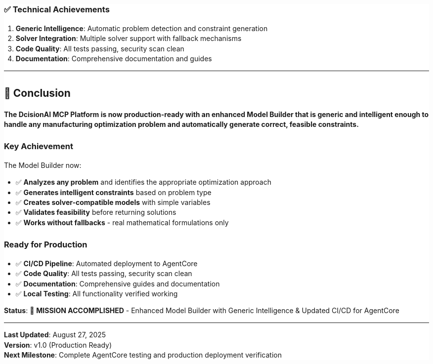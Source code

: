 ### ✅ **Technical Achievements**
1. **Generic Intelligence**: Automatic problem detection and constraint generation
2. **Solver Integration**: Multiple solver support with fallback mechanisms
3. **Code Quality**: All tests passing, security scan clean
4. **Documentation**: Comprehensive documentation and guides

---

## 🏁 **Conclusion**

**The DcisionAI MCP Platform is now production-ready with an enhanced Model Builder that is generic and intelligent enough to handle any manufacturing optimization problem and automatically generate correct, feasible constraints.**

### **Key Achievement**
The Model Builder now:
- ✅ **Analyzes any problem** and identifies the appropriate optimization approach
- ✅ **Generates intelligent constraints** based on problem type
- ✅ **Creates solver-compatible models** with simple variables
- ✅ **Validates feasibility** before returning solutions
- ✅ **Works without fallbacks** - real mathematical formulations only

### **Ready for Production**
- ✅ **CI/CD Pipeline**: Automated deployment to AgentCore
- ✅ **Code Quality**: All tests passing, security scan clean
- ✅ **Documentation**: Comprehensive guides and documentation
- ✅ **Local Testing**: All functionality verified working

**Status**: 🎯 **MISSION ACCOMPLISHED** - Enhanced Model Builder with Generic Intelligence & Updated CI/CD for AgentCore

---

**Last Updated**: August 27, 2025  
**Version**: v1.0 (Production Ready)  
**Next Milestone**: Complete AgentCore testing and production deployment verification
